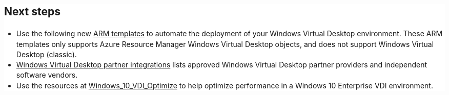 ## Next steps

- Use the following new [ARM templates](https://github.com/Azure/RDS-Templates/tree/master/ARM-wvd-templates) to automate the deployment of your Windows Virtual Desktop environment. These ARM templates only supports Azure Resource Manager Windows Virtual Desktop objects, and does not support Windows Virtual Desktop (classic). 
- [Windows Virtual Desktop partner integrations](https://aka.ms/wvdpartner) lists approved Windows Virtual Desktop partner providers and independent software vendors.
- Use the resources at [Windows_10_VDI_Optimize](https://github.com/The-Virtual-Desktop-Team/Virtual-Desktop-Optimization-Tool) to help optimize performance in a Windows 10 Enterprise VDI environment.
